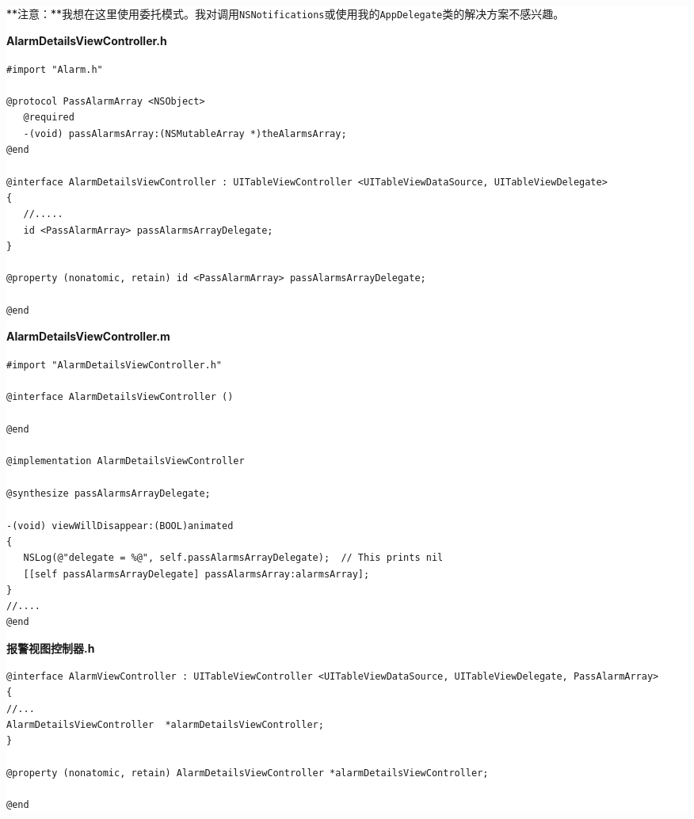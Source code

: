 **注意：**我想在这里使用委托模式。我对调用`NSNotifications`或使用我的`AppDelegate`类的解决方案不感兴趣。

**AlarmDetailsViewController.h**

```
#import "Alarm.h"

@protocol PassAlarmArray <NSObject>
   @required
   -(void) passAlarmsArray:(NSMutableArray *)theAlarmsArray;
@end

@interface AlarmDetailsViewController : UITableViewController <UITableViewDataSource, UITableViewDelegate> 
{
   //.....   
   id <PassAlarmArray> passAlarmsArrayDelegate;   
}

@property (nonatomic, retain) id <PassAlarmArray> passAlarmsArrayDelegate;

@end 
```

**AlarmDetailsViewController.m**

```
#import "AlarmDetailsViewController.h"

@interface AlarmDetailsViewController ()

@end

@implementation AlarmDetailsViewController

@synthesize passAlarmsArrayDelegate;

-(void) viewWillDisappear:(BOOL)animated
{
   NSLog(@"delegate = %@", self.passAlarmsArrayDelegate);  // This prints nil
   [[self passAlarmsArrayDelegate] passAlarmsArray:alarmsArray]; 
}
//....
@end 
```

**报警视图控制器.h**

```
@interface AlarmViewController : UITableViewController <UITableViewDataSource, UITableViewDelegate, PassAlarmArray>
{
//...
AlarmDetailsViewController  *alarmDetailsViewController;
}

@property (nonatomic, retain) AlarmDetailsViewController *alarmDetailsViewController;

@end 
```
